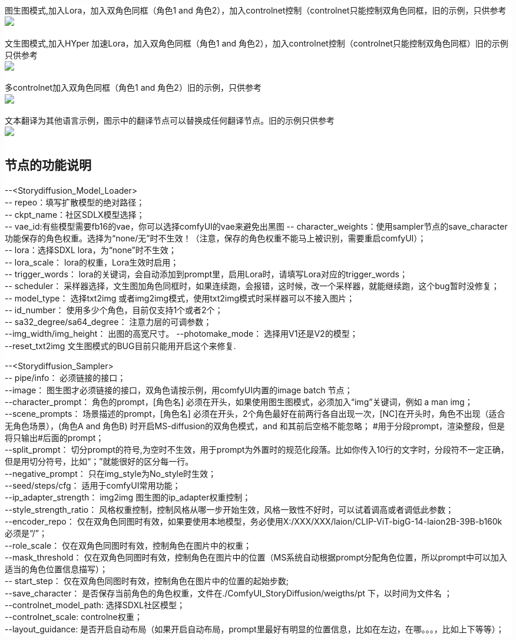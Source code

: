 图生图模式,加入Lora，加入双角色同框（角色1 and 角色2），加入controlnet控制（controlnet只能控制双角色同框，旧的示例，只供参考      
![](https://github.com/smthemex/ComfyUI_StoryDiffusion/blob/main/examples/img2imgcontrolnetdual.png)

文生图模式,加入HYper 加速Lora，加入双角色同框（角色1 and 角色2），加入controlnet控制（controlnet只能控制双角色同框）旧的示例  只供参考       
![](https://github.com/smthemex/ComfyUI_StoryDiffusion/blob/main/examples/txt2img_hyperlora_contrlnet_2role1img.png)

多controlnet加入双角色同框（角色1 and 角色2）旧的示例，只供参考       
![](https://github.com/smthemex/ComfyUI_StoryDiffusion/blob/main/examples/controlnetnum.png)

文本翻译为其他语言示例，图示中的翻译节点可以替换成任何翻译节点。旧的示例只供参考       
![](https://github.com/smthemex/ComfyUI_StoryDiffusion/blob/main/examples/trans1.png)

节点的功能说明
---   
--<Storydiffusion_Model_Loader>  
-- repeo：填写扩散模型的绝对路径；   
-- ckpt_name：社区SDLX模型选择；   
-- vae_id:有些模型需要fb16的vae，你可以选择comfyUI的vae来避免出黑图
-- character_weights：使用sampler节点的save_character 功能保存的角色权重。选择为“none/无”时不生效！（注意，保存的角色权重不能马上被识别，需要重启comfyUI）；   
-- lora：选择SDXL lora，为“none”时不生效；   
-- lora_scale： lora的权重，Lora生效时启用；   
-- trigger_words： lora的关键词，会自动添加到prompt里，启用Lora时，请填写Lora对应的trigger_words；  
-- scheduler： 采样器选择，文生图加角色同框时，如果连续跑，会报错，这时候，改一个采样器，就能继续跑，这个bug暂时没修复；  
-- model_type： 选择txt2img 或者img2img模式，使用txt2img模式时采样器可以不接入图片；   
-- id_number： 使用多少个角色，目前仅支持1个或者2个；  
-- sa32_degree/sa64_degree： 注意力层的可调参数；  
--img_width/img_height： 出图的高宽尺寸。
--photomake_mode： 选择用V1还是V2的模型；  
--reset_txt2img  文生图模式的BUG目前只能用开启这个来修复.   

--<Storydiffusion_Sampler>   
-- pipe/info： 必须链接的接口；  
--image： 图生图才必须链接的接口，双角色请按示例，用comfyUI内置的image batch 节点；   
--character_prompt： 角色的prompt，[角色名] 必须在开头，如果使用图生图模式，必须加入“img”关键词，例如 a man img；    
--scene_prompts： 场景描述的prompt，[角色名] 必须在开头，2个角色最好在前两行各自出现一次，[NC]在开头时，角色不出现（适合无角色场景），(角色A and 角色B) 时开启MS-diffusion的双角色模式，and 和其前后空格不能忽略； #用于分段prompt，渲染整段，但是将只输出#后面的prompt；    
--split_prompt： 切分prompt的符号,为空时不生效，用于prompt为外置时的规范化段落。比如你传入10行的文字时，分段符不一定正确，但是用切分符号，比如“；”就能很好的区分每一行。    
--negative_prompt： 只在img_style为No_style时生效；     
--seed/steps/cfg： 适用于comfyUI常用功能；    
--ip_adapter_strength： img2img 图生图的ip_adapter权重控制；  
--style_strength_ratio： 风格权重控制，控制风格从哪一步开始生效，风格一致性不好时，可以试着调高或者调低此参数；  
--encoder_repo： 仅在双角色同图时有效，如果要使用本地模型，务必使用X:/XXX/XXX/laion/CLIP-ViT-bigG-14-laion2B-39B-b160k  必须是“/”；   
--role_scale： 仅在双角色同图时有效，控制角色在图片中的权重；    
--mask_threshold： 仅在双角色同图时有效，控制角色在图片中的位置（MS系统自动根据prompt分配角色位置，所以prompt中可以加入适当的角色位置信息描写）；   
-- start_step： 仅在双角色同图时有效，控制角色在图片中的位置的起始步数;    
--save_character： 是否保存当前角色的角色权重，文件在./ComfyUI_StoryDiffusion/weigths/pt 下，以时间为文件名  ；  
--controlnet_model_path: 选择SDXL社区模型；  
--controlnet_scale:  controlne权重；   
--layout_guidance: 是否开启自动布局（如果开启自动布局，prompt里最好有明显的位置信息，比如在左边，在哪。。。，比如上下等等）；  
